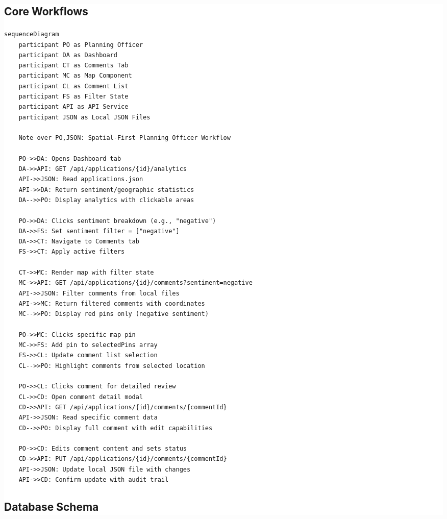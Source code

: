 ## Core Workflows

```mermaid
sequenceDiagram
    participant PO as Planning Officer
    participant DA as Dashboard
    participant CT as Comments Tab
    participant MC as Map Component
    participant CL as Comment List
    participant FS as Filter State
    participant API as API Service
    participant JSON as Local JSON Files

    Note over PO,JSON: Spatial-First Planning Officer Workflow

    PO->>DA: Opens Dashboard tab
    DA->>API: GET /api/applications/{id}/analytics
    API->>JSON: Read applications.json
    API->>DA: Return sentiment/geographic statistics
    DA-->>PO: Display analytics with clickable areas

    PO->>DA: Clicks sentiment breakdown (e.g., "negative")
    DA->>FS: Set sentiment filter = ["negative"]
    DA->>CT: Navigate to Comments tab
    FS->>CT: Apply active filters

    CT->>MC: Render map with filter state
    MC->>API: GET /api/applications/{id}/comments?sentiment=negative
    API->>JSON: Filter comments from local files
    API->>MC: Return filtered comments with coordinates
    MC-->>PO: Display red pins only (negative sentiment)

    PO->>MC: Clicks specific map pin
    MC->>FS: Add pin to selectedPins array
    FS->>CL: Update comment list selection
    CL-->>PO: Highlight comments from selected location

    PO->>CL: Clicks comment for detailed review
    CL->>CD: Open comment detail modal
    CD->>API: GET /api/applications/{id}/comments/{commentId}
    API->>JSON: Read specific comment data
    CD-->>PO: Display full comment with edit capabilities

    PO->>CD: Edits comment content and sets status
    CD->>API: PUT /api/applications/{id}/comments/{commentId}
    API->>JSON: Update local JSON file with changes
    API->>CD: Confirm update with audit trail
```

## Database Schema

